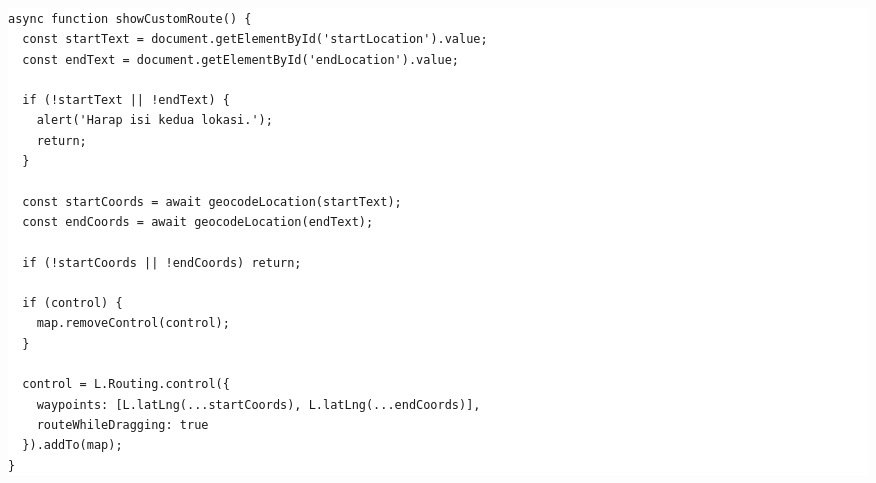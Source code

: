     async function showCustomRoute() {
      const startText = document.getElementById('startLocation').value;
      const endText = document.getElementById('endLocation').value;

      if (!startText || !endText) {
        alert('Harap isi kedua lokasi.');
        return;
      }

      const startCoords = await geocodeLocation(startText);
      const endCoords = await geocodeLocation(endText);

      if (!startCoords || !endCoords) return;

      if (control) {
        map.removeControl(control);
      }

      control = L.Routing.control({
        waypoints: [L.latLng(...startCoords), L.latLng(...endCoords)],
        routeWhileDragging: true
      }).addTo(map);
    }
  </script>
</body>
</html>

